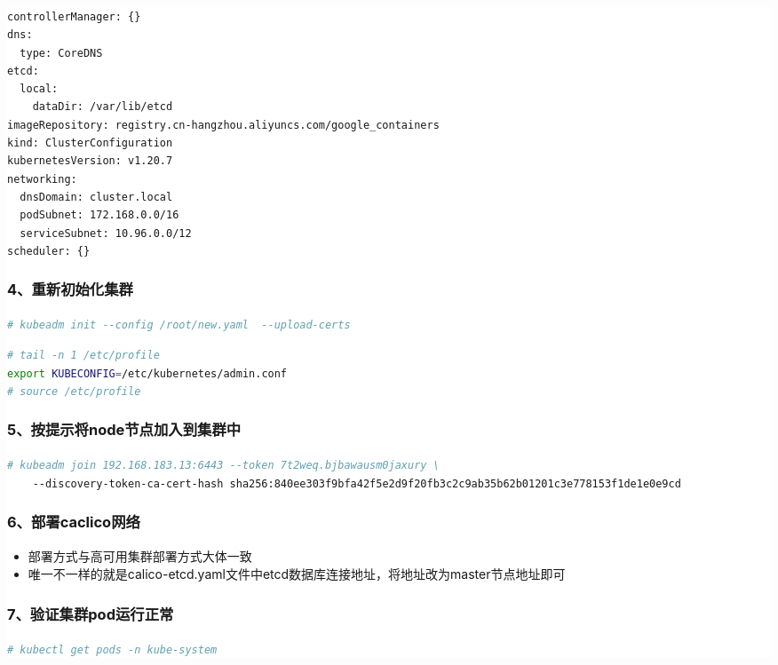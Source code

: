 ```bash
controllerManager: {}
dns:
  type: CoreDNS
etcd:
  local:
    dataDir: /var/lib/etcd
imageRepository: registry.cn-hangzhou.aliyuncs.com/google_containers
kind: ClusterConfiguration
kubernetesVersion: v1.20.7
networking:
  dnsDomain: cluster.local
  podSubnet: 172.168.0.0/16
  serviceSubnet: 10.96.0.0/12
scheduler: {}
```

### 4、重新初始化集群

```bash
# kubeadm init --config /root/new.yaml  --upload-certs
```

``` bash
# tail -n 1 /etc/profile
export KUBECONFIG=/etc/kubernetes/admin.conf
# source /etc/profile
```

### 5、按提示将node节点加入到集群中

```bash
# kubeadm join 192.168.183.13:6443 --token 7t2weq.bjbawausm0jaxury \
    --discovery-token-ca-cert-hash sha256:840ee303f9bfa42f5e2d9f20fb3c2c9ab35b62b01201c3e778153f1de1e0e9cd 
```

### 6、部署caclico网络

- 部署方式与高可用集群部署方式大体一致
- 唯一不一样的就是calico-etcd.yaml文件中etcd数据库连接地址，将地址改为master节点地址即可

### 7、验证集群pod运行正常

```bash
# kubectl get pods -n kube-system 
```

